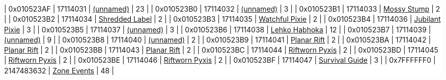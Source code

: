 | 0x010523AF       |         17114031 | [(unnamed)](./17114031.md)                                             |       23 |
| 0x010523B0       |         17114032 | [(unnamed)](./17114032.md)                                             |        3 |
| 0x010523B1       |         17114033 | [Mossy Stump](./17114033%20-%20Mossy%20Stump.md)                       |        2 |
| 0x010523B2       |         17114034 | [Shredded Label](./17114034%20-%20Shredded%20Label.md)                 |        2 |
| 0x010523B3       |         17114035 | [Watchful Pixie](./17114035%20-%20Watchful%20Pixie.md)                 |        2 |
| 0x010523B4       |         17114036 | [Jubilant Pixie](./17114036%20-%20Jubilant%20Pixie.md)                 |        3 |
| 0x010523B5       |         17114037 | [(unnamed)](./17114037.md)                                             |        3 |
| 0x010523B6       |         17114038 | [Lehko Habhoka](./17114038%20-%20Lehko%20Habhoka.md)                   |       12 |
| 0x010523B7       |         17114039 | [(unnamed)](./17114039.md)                                             |        9 |
| 0x010523B8       |         17114040 | [(unnamed)](./17114040.md)                                             |        2 |
| 0x010523B9       |         17114041 | [Planar Rift](./17114041%20-%20Planar%20Rift.md)                       |        2 |
| 0x010523BA       |         17114042 | [Planar Rift](./17114042%20-%20Planar%20Rift.md)                       |        2 |
| 0x010523BB       |         17114043 | [Planar Rift](./17114043%20-%20Planar%20Rift.md)                       |        2 |
| 0x010523BC       |         17114044 | [Riftworn Pyxis](./17114044%20-%20Riftworn%20Pyxis.md)                 |        2 |
| 0x010523BD       |         17114045 | [Riftworn Pyxis](./17114045%20-%20Riftworn%20Pyxis.md)                 |        2 |
| 0x010523BE       |         17114046 | [Riftworn Pyxis](./17114046%20-%20Riftworn%20Pyxis.md)                 |        2 |
| 0x010523BF       |         17114047 | [Survival Guide](./17114047%20-%20Survival%20Guide.md)                 |        3 |
| 0x7FFFFFF0       |       2147483632 | [Zone Events](./Zone%20Events.md)                                      |       48 |